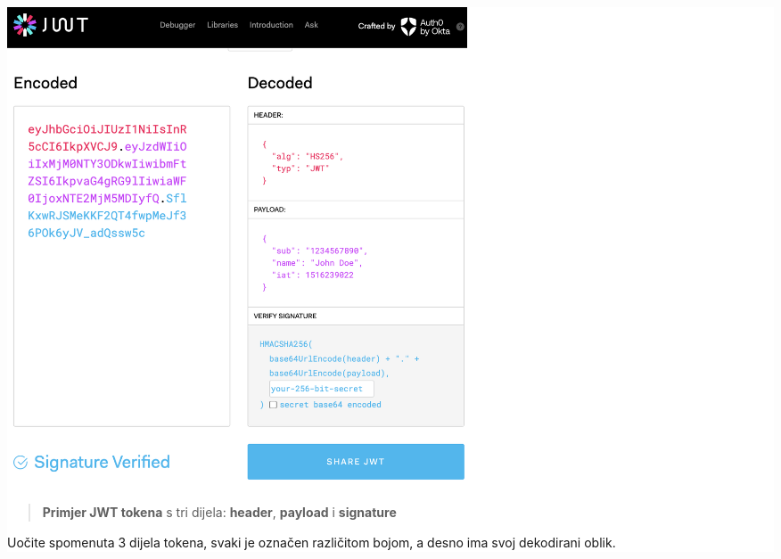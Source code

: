 <img src="https://github.com/lukablaskovic/FIPU-WA/blob/main/WA7%20-%20Autentifikacija%20i%20autorizacija%20zahtjeva/screenshots/jwt.io-1.png?raw=true" style="width:60%;"></img>

> **Primjer JWT tokena** s tri dijela: **header**, **payload** i **signature**

Uočite spomenuta 3 dijela tokena, svaki je označen različitom bojom, a desno ima svoj dekodirani oblik.
